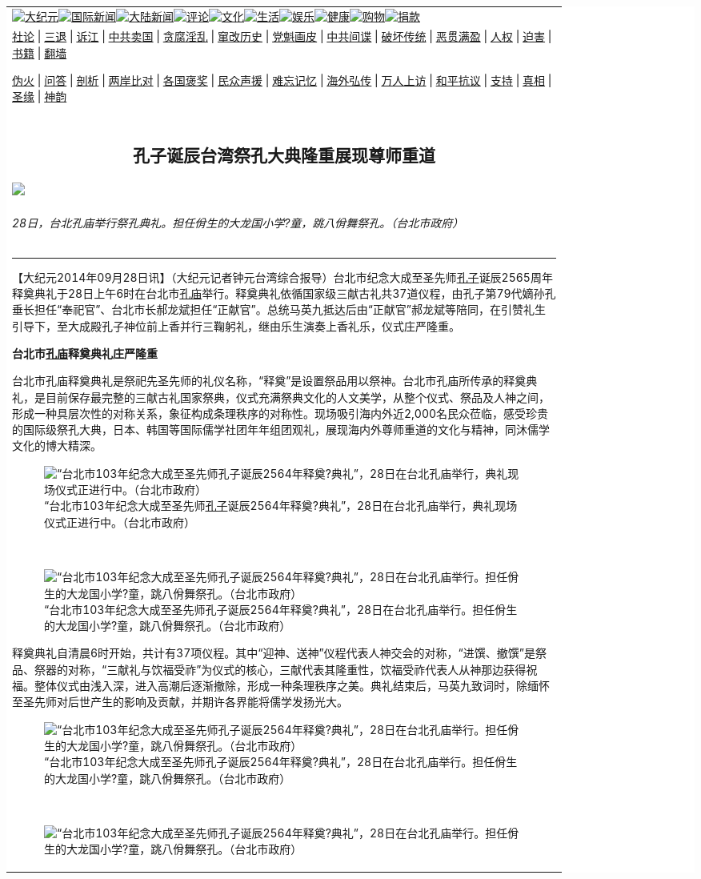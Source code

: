 <a name="1" id="1" target="_blank"></a><span id="1"></span>
<table border="0"><tr><td colspan="2" VALIGN=TOP><a href="/gb/nsc413.md#1"><img src="https://raw.githubusercontent.com/upuqsh2796/www/master/t/djy/1.jpg" title="大纪元"></a><a href="/gb/n24hr.md#1"><img src="https://raw.githubusercontent.com/upuqsh2796/www/master/t/djy/3.jpg" title="国际新闻"></a><a href="/gb/nsc413.md#1"><img src="https://raw.githubusercontent.com/upuqsh2796/www/master/t/djy/4.jpg" title="大陆新闻"></a><a href="/gb/news392.md#1"><img src="https://raw.githubusercontent.com/upuqsh2796/www/master/t/djy/5.jpg" title="评论"></a><a href="/gb/news2007.md#1"><img src="https://raw.githubusercontent.com/upuqsh2796/www/master/t/djy/6.jpg" title="文化"></a><a href="/gb/news2008.md#1"><img src="https://raw.githubusercontent.com/upuqsh2796/www/master/t/djy/7.jpg" title="生活"></a><a href="/gb/ncyule.md#1"><img src="https://raw.githubusercontent.com/upuqsh2796/www/master/t/djy/8.jpg" title="娱乐"></a><a href="/gb/nsc1002.md#1"><img src="https://raw.githubusercontent.com/upuqsh2796/www/master/t/djy/9.jpg" title="健康"><a href="https://www.youlucky.com"><img src="https://raw.githubusercontent.com/upuqsh2796/www/master/t/djy/10.jpg" title="购物"></a><a href="https://donate.epochtimes.com/?utm_medium=epochtimes&utm_source=referral&utm_campaign=donate_button_djyarticleheader"><img src="https://raw.githubusercontent.com/upuqsh2796/www/master/t/djy/12.jpg" title="捐款"></a></td></tr>
<tr><td colspan="2" VALIGN=TOP><a target="_blank" href="/gb/9p.md#1">社论</a> | <a target="_blank" href="/gb/nf5657.md#1">三退</a> | <a target="_blank" href="/gb/nf6123.md#1">诉江</a> | <a target="_blank" href="/gb/nf1176117.md#1">中共卖国</a> | <a target="_blank" href="/gb/nf5773.md#1">贪腐淫乱</a> | <a target="_blank" href="/gb/nf1176115.md#1">窜改历史</a> | <a target="_blank" href="/gb/nf1176107.md#1">党魁画皮</a> | <a target="_blank" href="/gb/nf1320400.md#1">中共间谍</a> | <a target="_blank" href="/gb/nf1176114.md#1">破坏传统</a> | <a target="_blank" href="/gb/nf5287.md#1">恶贯满盈</a> | <a target="_blank" href="/gb/ncid278.md#1">人权</a> | <a target="_blank" href="/gb/nf1176111.md#1">迫害</a> | <a target="_blank" href="/gb/nf1235328.md#1">书籍</a> | <a target="_blank" href="https://github.com/bannedbook/fanqiang/wiki">翻墙</a></p><p><a target="_blank" href="/gb/nf5562.md#1">伪火</a> | <a target="_blank" href="/gb/nf4378.md#1">问答</a> | <a target="_blank" href="/gb/nf5792.md#1">剖析</a> | <a target="_blank" href="/gb/nf5735.md#1">两岸比对</a> | <a target="_blank" href="/gb/nf6119.md#1">各国褒奖</a> | <a target="_blank" href="/gb/nf6120.md#1">民众声援</a> | <a target="_blank" href="/gb/nf1188594.md#1">难忘记忆</a> | <a target="_blank" href="/gb/nf3180.md#1">海外弘传</a> | <a target="_blank" href="/gb/nf5410.md#1">万人上访</a> | <a target="_blank" href="https://github.com/upuqsh2796/ntdtv/blob/master/gb/prog1530_1.md#1">和平抗议</a> | <a target="_blank" href="/gb/nf4386.md#1">支持</a> | <a target="_blank" href="/gb/nf4389.md#1">真相</a> | <a target="_blank" href="/gb/nf5790.md#1">圣缘</a> | <a target="_blank" href="/gb/nf4786.md#1">神韵</a></td></tr>
<tr><td VALIGN=TOP width="626"><h2 align=center>孔子诞辰台湾祭孔大典隆重展现尊师重道</h2>
<img width="600" src="https://i.epochtimes.com/assets/uploads/2014/09/1409280105292378-600x400.jpg" />
<h6>28日，台北孔庙举行祭孔典礼。担任佾生的大龙国小学?童，跳八佾舞祭孔。（台北市政府）
</h6>
<hr>
<p>【大纪元2014年09月28日讯】（大纪元记者钟元台湾综合报导）台北市纪念大成至圣先师<a href="/gb/tag/%E5%AD%94%E5%AD%90.md">孔子</a>诞辰2565周年释奠典礼于28日上午6时在台北市<a href="/gb/tag/%E5%AD%94%E5%BA%99.md">孔庙</a>举行。释奠典礼依循国家级三献古礼共37道仪程，由孔子第79代嫡孙孔垂长担任“奉祀官”、台北市长郝龙斌担任“正献官”。总统马英九抵达后由“正献官”郝龙斌等陪同，在引赞礼生引导下，至大成殿孔子神位前上香并行三鞠躬礼，继由乐生演奏上香礼乐，仪式庄严隆重。 </p>
<p><B>台北市<a href="/gb/tag/%E5%AD%94%E5%BA%99.md">孔庙</a>释奠典礼庄严隆重 </B></p>
<p>台北市孔庙释奠典礼是祭祀先圣先师的礼仪名称，“释奠”是设置祭品用以祭神。台北市孔庙所传承的释奠典礼，是目前保存最完整的三献古礼国家祭典，仪式充满祭典文化的人文美学，从整个仪式、祭品及人神之间，形成一种具层次性的对称关系，象征构成条理秩序的对称性。现场吸引海内外近2,000名民众莅临，感受珍贵的国际级祭孔大典，日本、韩国等国际儒学社团年年组团观礼，展现海内外尊师重道的文化与精神，同沐儒学文化的博大精深。</p>
<p>
	<figure id="attachment_5783933" style="width: 600px" class="wp-caption aligncenter"><img src="https://i.epochtimes.com/assets/uploads/2014/09/1409280105582378-600x400.jpg" alt="“台北市103年纪念大成至圣先师孔子诞辰2564年释奠?典礼”，28日在台北孔庙举行，典礼现场仪式正进行中。（台北市政府）" title="“台北市103年纪念大成至圣先师孔子诞辰2564年释奠?典礼”，28日在台北孔庙举行，典礼现场仪式正进行中。（台北市政府）" width="600" b="400"
	class="size-large wp-image-5783933" /></a><figcaption class="wp-caption-text">“台北市103年纪念大成至圣先师<a href="/gb/tag/%E5%AD%94%E5%AD%90.md">孔子</a>诞辰2564年释奠?典礼”，28日在台北孔庙举行，典礼现场仪式正进行中。（台北市政府）</figcaption></figure><br />
	<figure id="attachment_5780213" style="width: 600px" class="wp-caption aligncenter"><img src="https://i.epochtimes.com/assets/uploads/2014/09/1409280105292378-600x400.jpg" alt="“台北市103年纪念大成至圣先师孔子诞辰2564年释奠?典礼”，28日在台北孔庙举行。担任佾生的大龙国小学?童，跳八佾舞祭孔。（台北市政府）" title="“台北市103年纪念大成至圣先师孔子诞辰2564年释奠?典礼”，28日在台北孔庙举行。担任佾生的大龙国小学?童，跳八佾舞祭孔。（台北市政府）" width="600" b="400"
	class="size-large wp-image-5780213" /></a><figcaption class="wp-caption-text">“台北市103年纪念大成至圣先师孔子诞辰2564年释奠?典礼”，28日在台北孔庙举行。担任佾生的大龙国小学?童，跳八佾舞祭孔。（台北市政府）</figcaption></figure></p>
<p>释奠典礼自清晨6时开始，共计有37项仪程。其中“迎神、送神”仪程代表人神交会的对称，“进馔、撤馔”是祭品、祭器的对称，“三献礼与饮福受祚”为仪式的核心，三献代表其隆重性，饮福受祚代表人从神那边获得祝福。整体仪式由浅入深，进入高潮后逐渐撤除，形成一种条理秩序之美。典礼结束后，马英九致词时，除缅怀至圣先师对后世产生的影响及贡献，并期许各界能将儒学发扬光大。</p>
<p>
	<figure id="attachment_5783947" style="width: 600px" class="wp-caption aligncenter"><img src="https://i.epochtimes.com/assets/uploads/2014/09/1409280105522378-600x400.jpg" alt="“台北市103年纪念大成至圣先师孔子诞辰2564年释奠?典礼”，28日在台北孔庙举行。担任佾生的大龙国小学?童，跳八佾舞祭孔。（台北市政府）" title="“台北市103年纪念大成至圣先师孔子诞辰2564年释奠?典礼”，28日在台北孔庙举行。担任佾生的大龙国小学?童，跳八佾舞祭孔。（台北市政府）" width="600" b="400"
	class="size-large wp-image-5783947" /></a><figcaption class="wp-caption-text">“台北市103年纪念大成至圣先师孔子诞辰2564年释奠?典礼”，28日在台北孔庙举行。担任佾生的大龙国小学?童，跳八佾舞祭孔。（台北市政府）</figcaption></figure><br />
	<figure id="attachment_5780247" style="width: 600px" class="wp-caption aligncenter"><img src="https://i.epochtimes.com/assets/uploads/2014/09/1409280105472378-600x400.jpg" alt="“台北市103年纪念大成至圣先师孔子诞辰2564年释奠?典礼”，28日在台北孔庙举行。担任佾生的大龙国小学?童，跳八佾舞祭孔。（台北市政府）" title="“台北市103年纪念大成至圣先师孔子诞辰2564年释奠?典礼”，28日在台北孔庙举行。担任佾生的大龙国小学?童，跳八佾舞祭孔。（台北市政府）" width="600" b="400"